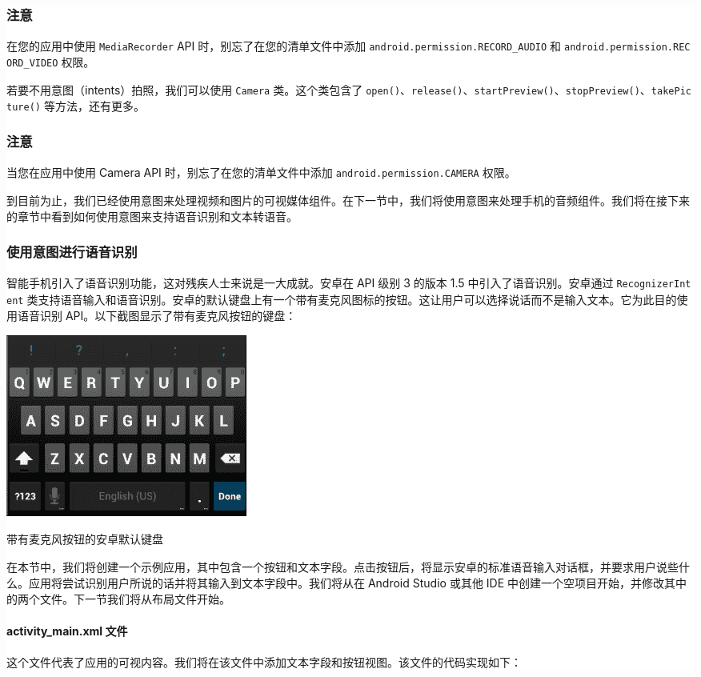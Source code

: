 ### 注意

在您的应用中使用 `MediaRecorder` API 时，别忘了在您的清单文件中添加 `android.permission.RECORD_AUDIO` 和 `android.permission.RECORD_VIDEO` 权限。

若要不用意图（intents）拍照，我们可以使用 `Camera` 类。这个类包含了 `open()`、`release()`、`startPreview()`、`stopPreview()`、`takePicture()` 等方法，还有更多。

### 注意

当您在应用中使用 Camera API 时，别忘了在您的清单文件中添加 `android.permission.CAMERA` 权限。

到目前为止，我们已经使用意图来处理视频和图片的可视媒体组件。在下一节中，我们将使用意图来处理手机的音频组件。我们将在接下来的章节中看到如何使用意图来支持语音识别和文本转语音。

### 使用意图进行语音识别

智能手机引入了语音识别功能，这对残疾人士来说是一大成就。安卓在 API 级别 3 的版本 1.5 中引入了语音识别。安卓通过 `RecognizerIntent` 类支持语音输入和语音识别。安卓的默认键盘上有一个带有麦克风图标的按钮。这让用户可以选择说话而不是输入文本。它为此目的使用语音识别 API。以下截图显示了带有麦克风按钮的键盘：

![使用意图进行语音识别](img/9639_04_24.jpg)

带有麦克风按钮的安卓默认键盘

在本节中，我们将创建一个示例应用，其中包含一个按钮和文本字段。点击按钮后，将显示安卓的标准语音输入对话框，并要求用户说些什么。应用将尝试识别用户所说的话并将其输入到文本字段中。我们将从在 Android Studio 或其他 IDE 中创建一个空项目开始，并修改其中的两个文件。下一节我们将从布局文件开始。

#### activity_main.xml 文件

这个文件代表了应用的可视内容。我们将在该文件中添加文本字段和按钮视图。该文件的代码实现如下：
